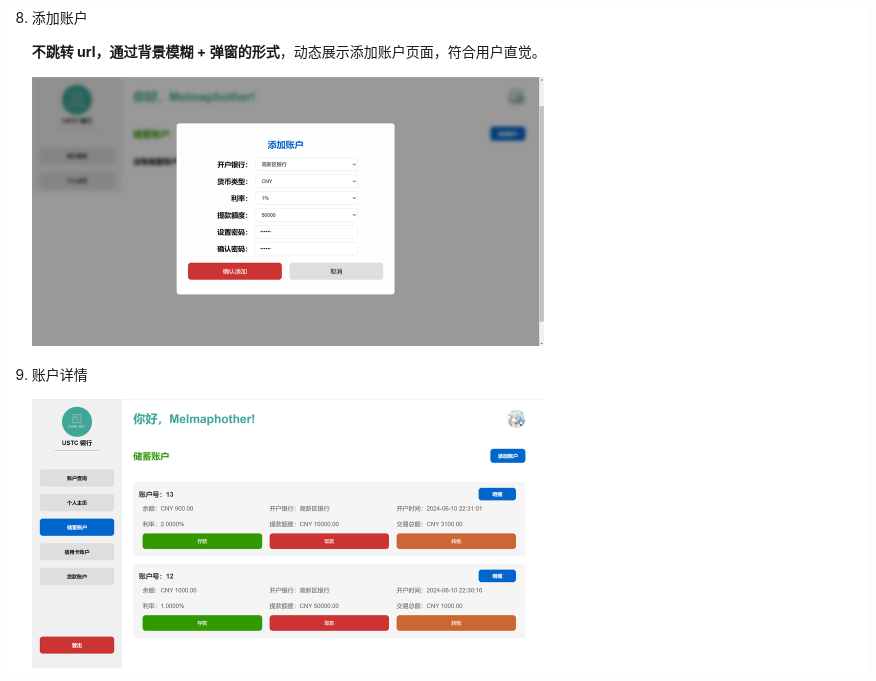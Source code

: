 8. 添加账户

   **不跳转 url，通过背景模糊 + 弹窗的形式**，动态展示添加账户页面，符合用户直觉。

   <img src="assets/add_savings_account.png" alt="Add Account" style="zoom: 50%;" />

9. 账户详情

   <img src="assets/savings_account.png" alt="Account" style="zoom: 50%;" />
